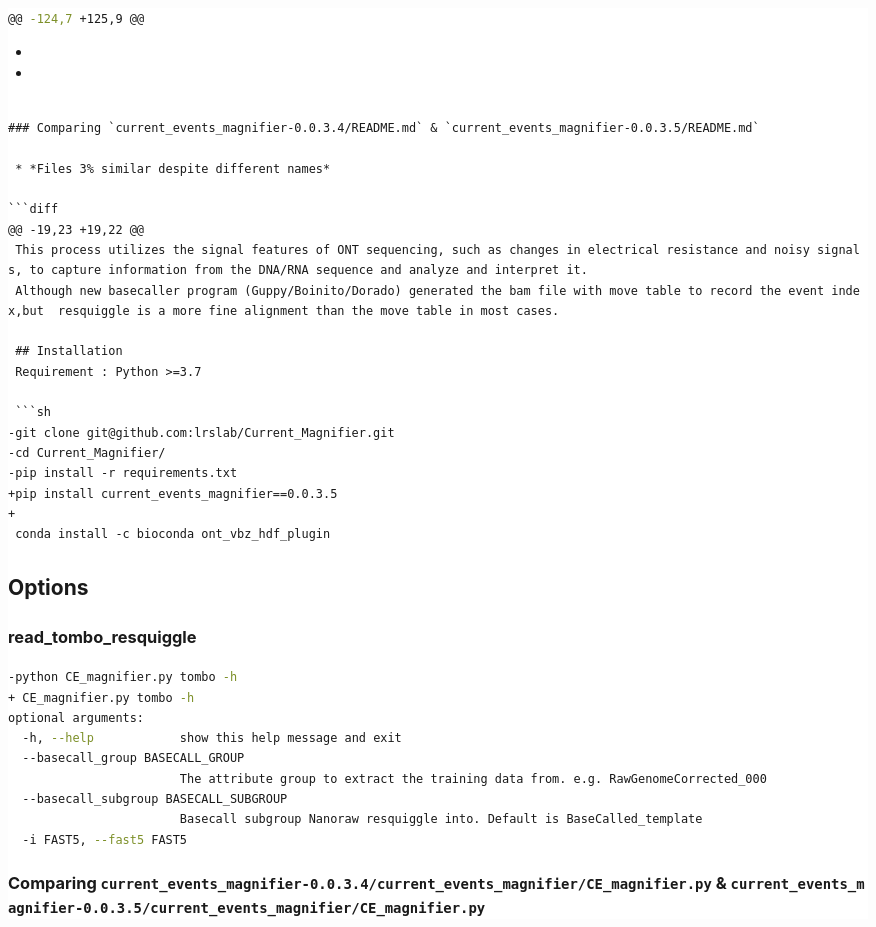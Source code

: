  ```sh
@@ -124,7 +125,9 @@
 
 ```
 
 
 
 
 
+
+
```

### Comparing `current_events_magnifier-0.0.3.4/README.md` & `current_events_magnifier-0.0.3.5/README.md`

 * *Files 3% similar despite different names*

```diff
@@ -19,23 +19,22 @@
 This process utilizes the signal features of ONT sequencing, such as changes in electrical resistance and noisy signals, to capture information from the DNA/RNA sequence and analyze and interpret it. 
 Although new basecaller program (Guppy/Boinito/Dorado) generated the bam file with move table to record the event index,but  resquiggle is a more fine alignment than the move table in most cases.
 
 ## Installation
 Requirement : Python >=3.7
 
 ```sh
-git clone git@github.com:lrslab/Current_Magnifier.git
-cd Current_Magnifier/
-pip install -r requirements.txt
+pip install current_events_magnifier==0.0.3.5
+
 conda install -c bioconda ont_vbz_hdf_plugin
 ```
 ## Options
 ### read_tombo_resquiggle
 ```sh
-python CE_magnifier.py tombo -h
+ CE_magnifier.py tombo -h
 optional arguments:
   -h, --help            show this help message and exit
   --basecall_group BASECALL_GROUP
                         The attribute group to extract the training data from. e.g. RawGenomeCorrected_000
   --basecall_subgroup BASECALL_SUBGROUP
                         Basecall subgroup Nanoraw resquiggle into. Default is BaseCalled_template
   -i FAST5, --fast5 FAST5
```

### Comparing `current_events_magnifier-0.0.3.4/current_events_magnifier/CE_magnifier.py` & `current_events_magnifier-0.0.3.5/current_events_magnifier/CE_magnifier.py`
